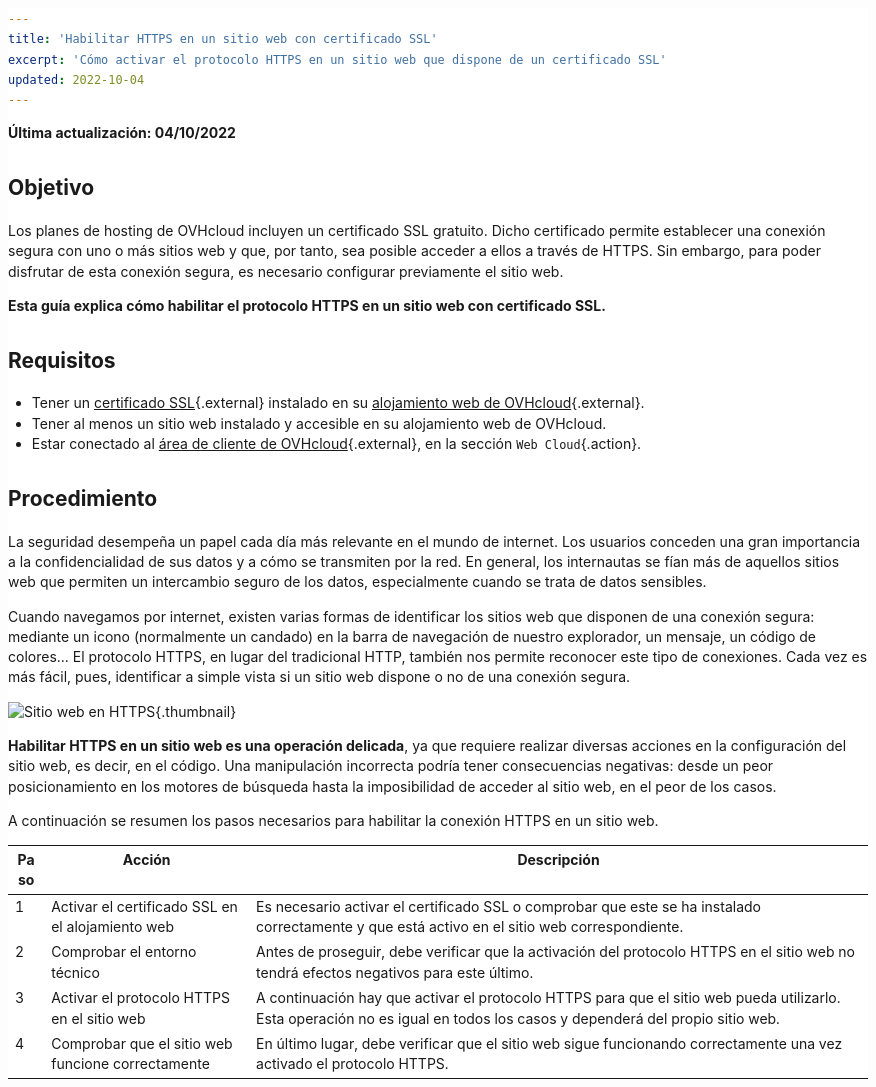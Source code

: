 ```yaml
---
title: 'Habilitar HTTPS en un sitio web con certificado SSL'
excerpt: 'Cómo activar el protocolo HTTPS en un sitio web que dispone de un certificado SSL'
updated: 2022-10-04
---
```


**Última actualización: 04/10/2022**

## Objetivo

Los planes de hosting de OVHcloud incluyen un certificado SSL gratuito. Dicho certificado permite establecer una conexión segura con uno o más sitios web y que, por tanto, sea posible acceder a ellos a través de HTTPS. Sin embargo, para poder disfrutar de esta conexión segura, es necesario configurar previamente el sitio web.

**Esta guía explica cómo habilitar el protocolo HTTPS en un sitio web con certificado SSL.**

## Requisitos

- Tener un [certificado SSL](https://www.ovhcloud.com/es-es/web-hosting/options/ssl/){.external} instalado en su [alojamiento web de OVHcloud](https://www.ovhcloud.com/es-es/web-hosting/){.external}.
- Tener al menos un sitio web instalado y accesible en su alojamiento web de OVHcloud.
- Estar conectado al [área de cliente de OVHcloud](https://www.ovh.com/auth/?action=gotomanager&from=https://www.ovh.es/&ovhSubsidiary=es){.external}, en la sección `Web Cloud`{.action}.

## Procedimiento

La seguridad desempeña un papel cada día más relevante en el mundo de internet. Los usuarios conceden una gran importancia a la confidencialidad de sus datos y a cómo se transmiten por la red. En general, los internautas se fían más de aquellos sitios web que permiten un intercambio seguro de los datos, especialmente cuando se trata de datos sensibles. 

Cuando navegamos por internet, existen varias formas de identificar los sitios web que disponen de una conexión segura: mediante un icono (normalmente un candado) en la barra de navegación de nuestro explorador, un mensaje, un código de colores... El protocolo HTTPS, en lugar del tradicional HTTP, también nos permite reconocer este tipo de conexiones. Cada vez es más fácil, pues, identificar a simple vista si un sitio web dispone o no de una conexión segura.

![Sitio web en HTTPS](images/activate-https-website-ssl-step1.png){.thumbnail}

**Habilitar HTTPS en un sitio web es una operación delicada**, ya que requiere realizar diversas acciones en la configuración del sitio web, es decir, en el código. Una manipulación incorrecta podría tener consecuencias negativas: desde un peor posicionamiento en los motores de búsqueda hasta la imposibilidad de acceder al sitio web, en el peor de los casos. 

A continuación se resumen los pasos necesarios para habilitar la conexión HTTPS en un sitio web.

|Paso|Acción|Descripción|
|---|---|---|
|1|Activar el certificado SSL en el alojamiento web|Es necesario activar el certificado SSL o comprobar que este se ha instalado correctamente y que está activo en el sitio web correspondiente.|
|2|Comprobar el entorno técnico|Antes de proseguir, debe verificar que la activación del protocolo HTTPS en el sitio web no tendrá efectos negativos para este último.|
|3|Activar el protocolo HTTPS en el sitio web|A continuación hay que activar el protocolo HTTPS para que el sitio web pueda utilizarlo. Esta operación no es igual en todos los casos y dependerá del propio sitio web.|
|4|Comprobar que el sitio web funcione correctamente|En último lugar, debe verificar que el sitio web sigue funcionando correctamente una vez activado el protocolo HTTPS.|
